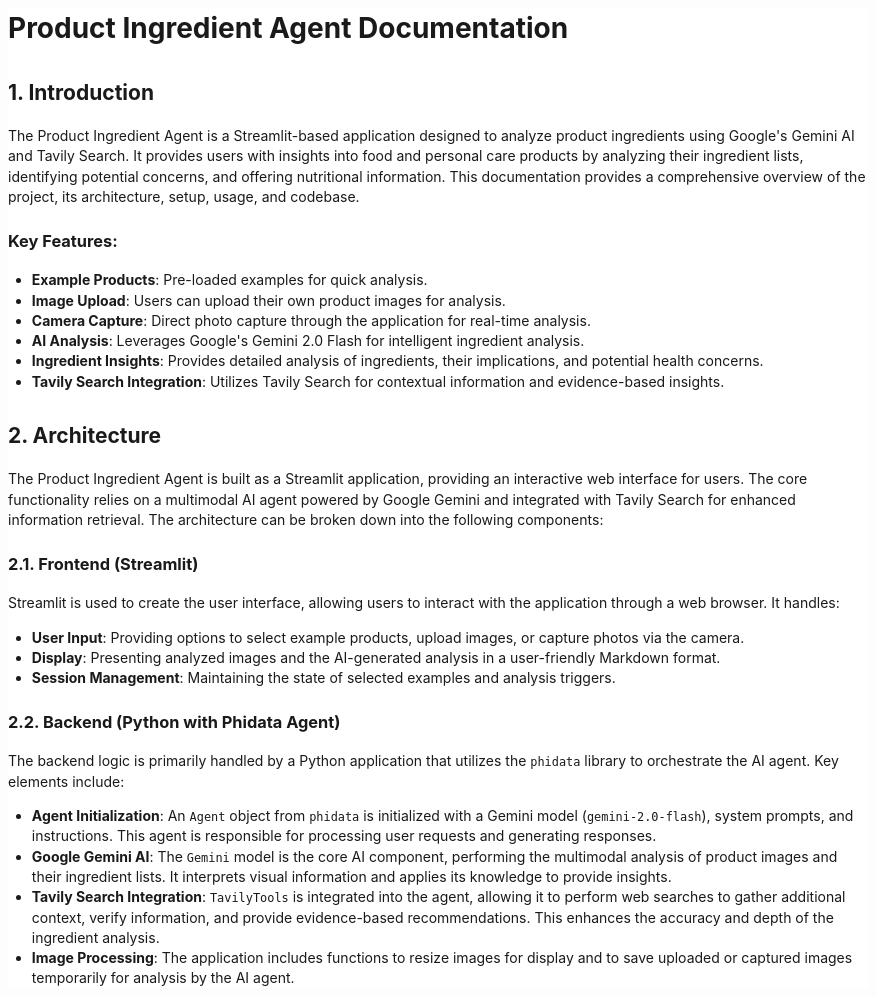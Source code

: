 # Product Ingredient Agent Documentation

## 1. Introduction

The Product Ingredient Agent is a Streamlit-based application designed to analyze product ingredients using Google's Gemini AI and Tavily Search. It provides users with insights into food and personal care products by analyzing their ingredient lists, identifying potential concerns, and offering nutritional information. This documentation provides a comprehensive overview of the project, its architecture, setup, usage, and codebase.

### Key Features:

*   **Example Products**: Pre-loaded examples for quick analysis.
*   **Image Upload**: Users can upload their own product images for analysis.
*   **Camera Capture**: Direct photo capture through the application for real-time analysis.
*   **AI Analysis**: Leverages Google's Gemini 2.0 Flash for intelligent ingredient analysis.
*   **Ingredient Insights**: Provides detailed analysis of ingredients, their implications, and potential health concerns.
*   **Tavily Search Integration**: Utilizes Tavily Search for contextual information and evidence-based insights.




## 2. Architecture

The Product Ingredient Agent is built as a Streamlit application, providing an interactive web interface for users. The core functionality relies on a multimodal AI agent powered by Google Gemini and integrated with Tavily Search for enhanced information retrieval. The architecture can be broken down into the following components:

### 2.1. Frontend (Streamlit)

Streamlit is used to create the user interface, allowing users to interact with the application through a web browser. It handles:

*   **User Input**: Providing options to select example products, upload images, or capture photos via the camera.
*   **Display**: Presenting analyzed images and the AI-generated analysis in a user-friendly Markdown format.
*   **Session Management**: Maintaining the state of selected examples and analysis triggers.

### 2.2. Backend (Python with Phidata Agent)

The backend logic is primarily handled by a Python application that utilizes the `phidata` library to orchestrate the AI agent. Key elements include:

*   **Agent Initialization**: An `Agent` object from `phidata` is initialized with a Gemini model (`gemini-2.0-flash`), system prompts, and instructions. This agent is responsible for processing user requests and generating responses.
*   **Google Gemini AI**: The `Gemini` model is the core AI component, performing the multimodal analysis of product images and their ingredient lists. It interprets visual information and applies its knowledge to provide insights.
*   **Tavily Search Integration**: `TavilyTools` is integrated into the agent, allowing it to perform web searches to gather additional context, verify information, and provide evidence-based recommendations. This enhances the accuracy and depth of the ingredient analysis.
*   **Image Processing**: The application includes functions to resize images for display and to save uploaded or captured images temporarily for analysis by the AI agent.
